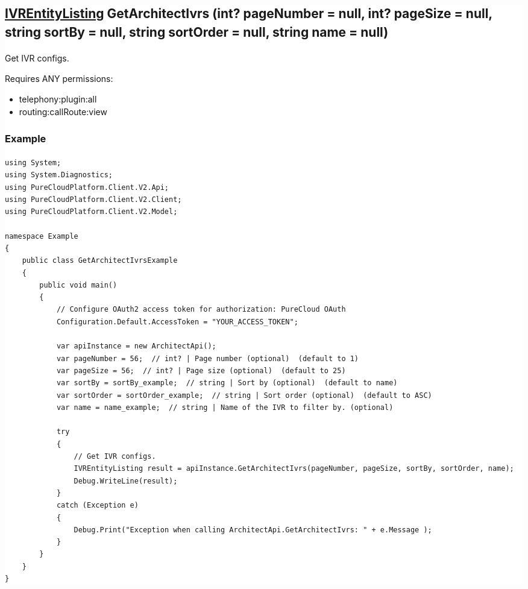 <a name="getarchitectivrs"></a>

## [**IVREntityListing**](IVREntityListing.html) GetArchitectIvrs (int? pageNumber = null, int? pageSize = null, string sortBy = null, string sortOrder = null, string name = null)



Get IVR configs.



Requires ANY permissions: 

* telephony:plugin:all
* routing:callRoute:view

### Example
```{"language":"csharp"}
using System;
using System.Diagnostics;
using PureCloudPlatform.Client.V2.Api;
using PureCloudPlatform.Client.V2.Client;
using PureCloudPlatform.Client.V2.Model;

namespace Example
{
    public class GetArchitectIvrsExample
    {
        public void main()
        { 
            // Configure OAuth2 access token for authorization: PureCloud OAuth
            Configuration.Default.AccessToken = "YOUR_ACCESS_TOKEN";

            var apiInstance = new ArchitectApi();
            var pageNumber = 56;  // int? | Page number (optional)  (default to 1)
            var pageSize = 56;  // int? | Page size (optional)  (default to 25)
            var sortBy = sortBy_example;  // string | Sort by (optional)  (default to name)
            var sortOrder = sortOrder_example;  // string | Sort order (optional)  (default to ASC)
            var name = name_example;  // string | Name of the IVR to filter by. (optional) 

            try
            { 
                // Get IVR configs.
                IVREntityListing result = apiInstance.GetArchitectIvrs(pageNumber, pageSize, sortBy, sortOrder, name);
                Debug.WriteLine(result);
            }
            catch (Exception e)
            {
                Debug.Print("Exception when calling ArchitectApi.GetArchitectIvrs: " + e.Message );
            }
        }
    }
}
```
